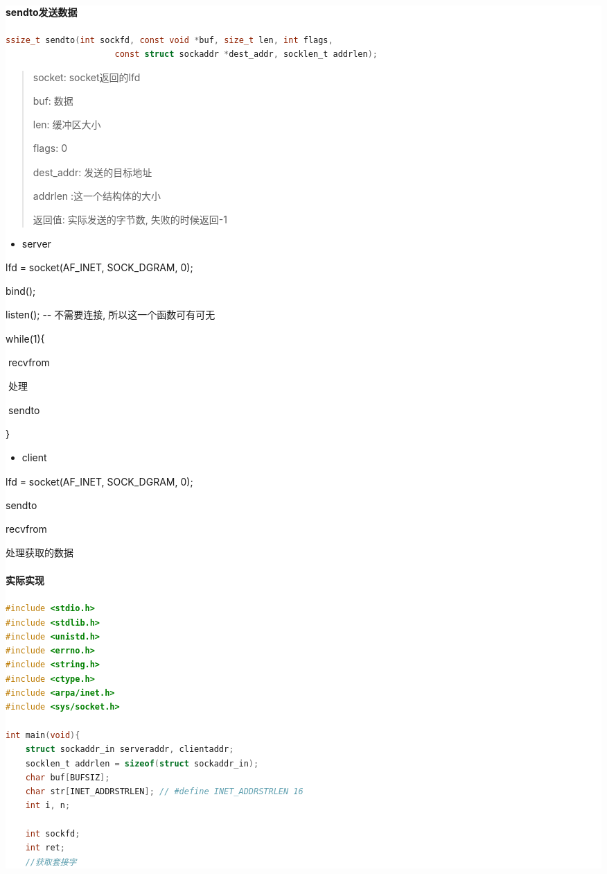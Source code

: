#### sendto发送数据

```c
ssize_t sendto(int sockfd, const void *buf, size_t len, int flags,
                      const struct sockaddr *dest_addr, socklen_t addrlen);
```

> socket: socket返回的lfd
>
> buf: 数据
>
> len: 缓冲区大小
>
> flags: 0
>
> dest_addr: 发送的目标地址
>
> addrlen :这一个结构体的大小
>
> 返回值: 实际发送的字节数, 失败的时候返回-1

+ server

lfd = socket(AF_INET, SOCK_DGRAM, 0);

bind();

listen();  -- 不需要连接, 所以这一个函数可有可无

while(1){

​	recvfrom

​	处理

​	sendto

}

+ client

lfd = socket(AF_INET, SOCK_DGRAM, 0);

sendto

recvfrom

处理获取的数据

#### 实际实现

```c
#include <stdio.h>
#include <stdlib.h>
#include <unistd.h>
#include <errno.h>
#include <string.h>
#include <ctype.h>
#include <arpa/inet.h>
#include <sys/socket.h>

int main(void){
	struct sockaddr_in serveraddr, clientaddr;
	socklen_t addrlen = sizeof(struct sockaddr_in);
	char buf[BUFSIZ];
	char str[INET_ADDRSTRLEN]; // #define INET_ADDRSTRLEN 16
	int i, n;

	int sockfd;
	int ret;
	//获取套接字
```